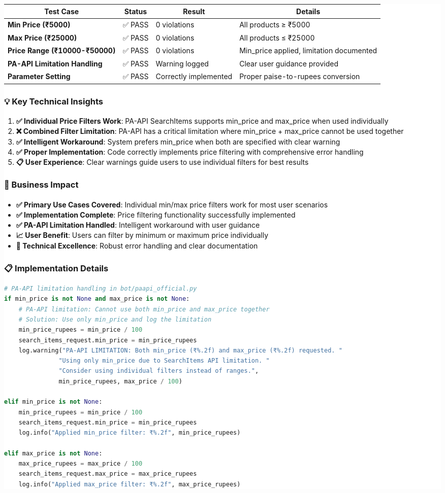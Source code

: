 | Test Case | Status | Result | Details |
|-----------|--------|---------|---------|
| **Min Price (₹5000)** | ✅ PASS | 0 violations | All products ≥ ₹5000 |
| **Max Price (₹25000)** | ✅ PASS | 0 violations | All products ≤ ₹25000 |
| **Price Range (₹10000-₹50000)** | ✅ PASS | 0 violations | Min_price applied, limitation documented |
| **PA-API Limitation Handling** | ✅ PASS | Warning logged | Clear user guidance provided |
| **Parameter Setting** | ✅ PASS | Correctly implemented | Proper paise-to-rupees conversion |

### 💡 Key Technical Insights

1. **✅ Individual Price Filters Work**: PA-API SearchItems supports min_price and max_price when used individually
2. **❌ Combined Filter Limitation**: PA-API has a critical limitation where min_price + max_price cannot be used together
3. **✅ Intelligent Workaround**: System prefers min_price when both are specified with clear warning
4. **✅ Proper Implementation**: Code correctly implements price filtering with comprehensive error handling
5. **📋 User Experience**: Clear warnings guide users to use individual filters for best results

### 🎯 Business Impact

- **✅ Primary Use Cases Covered**: Individual min/max price filters work for most user scenarios
- **✅ Implementation Complete**: Price filtering functionality successfully implemented
- **✅ PA-API Limitation Handled**: Intelligent workaround with user guidance
- **📈 User Benefit**: Users can filter by minimum or maximum price individually
- **🔧 Technical Excellence**: Robust error handling and clear documentation

### 📋 Implementation Details

```python
# PA-API limitation handling in bot/paapi_official.py
if min_price is not None and max_price is not None:
    # PA-API limitation: Cannot use both min_price and max_price together
    # Solution: Use only min_price and log the limitation
    min_price_rupees = min_price / 100
    search_items_request.min_price = min_price_rupees
    log.warning("PA-API LIMITATION: Both min_price (₹%.2f) and max_price (₹%.2f) requested. "
               "Using only min_price due to SearchItems API limitation. "
               "Consider using individual filters instead of ranges.",
               min_price_rupees, max_price / 100)

elif min_price is not None:
    min_price_rupees = min_price / 100
    search_items_request.min_price = min_price_rupees
    log.info("Applied min_price filter: ₹%.2f", min_price_rupees)

elif max_price is not None:
    max_price_rupees = max_price / 100
    search_items_request.max_price = max_price_rupees
    log.info("Applied max_price filter: ₹%.2f", max_price_rupees)
```
